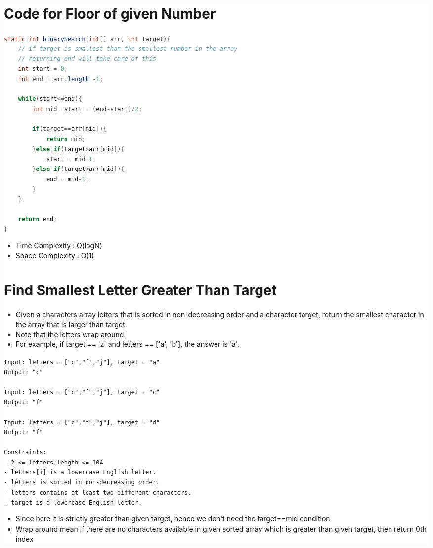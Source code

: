 # Code for Floor of given Number
```java
static int binarySearch(int[] arr, int target){
    // if target is smallest than the smallest number in the array
    // returning end will take care of this
    int start = 0;
    int end = arr.length -1;

    while(start<=end){
        int mid= start + (end-start)/2;

        if(target==arr[mid]){
            return mid;
        }else if(target>arr[mid]){
            start = mid+1;
        }else if(target<arr[mid]){
            end = mid-1;
        }
    }

    return end;
}
```
- Time Complexity : O(logN)
- Space Complexity : O(1)

# Find Smallest Letter Greater Than Target
- Given a characters array letters that is sorted in non-decreasing order and a character target, return the smallest character in the array that is larger than target.
- Note that the letters wrap around.
- For example, if target == 'z' and letters == ['a', 'b'], the answer is 'a'.
```
Input: letters = ["c","f","j"], target = "a"
Output: "c"

Input: letters = ["c","f","j"], target = "c"
Output: "f"

Input: letters = ["c","f","j"], target = "d"
Output: "f"

Constraints:
- 2 <= letters.length <= 104
- letters[i] is a lowercase English letter.
- letters is sorted in non-decreasing order.
- letters contains at least two different characters.
- target is a lowercase English letter.
```

- Since here it is strictly greater than given target, hence we don't need the target==mid condition
- Wrap around mean if there are no characters available in given sorted array which is greater than given target, then return 0th index
